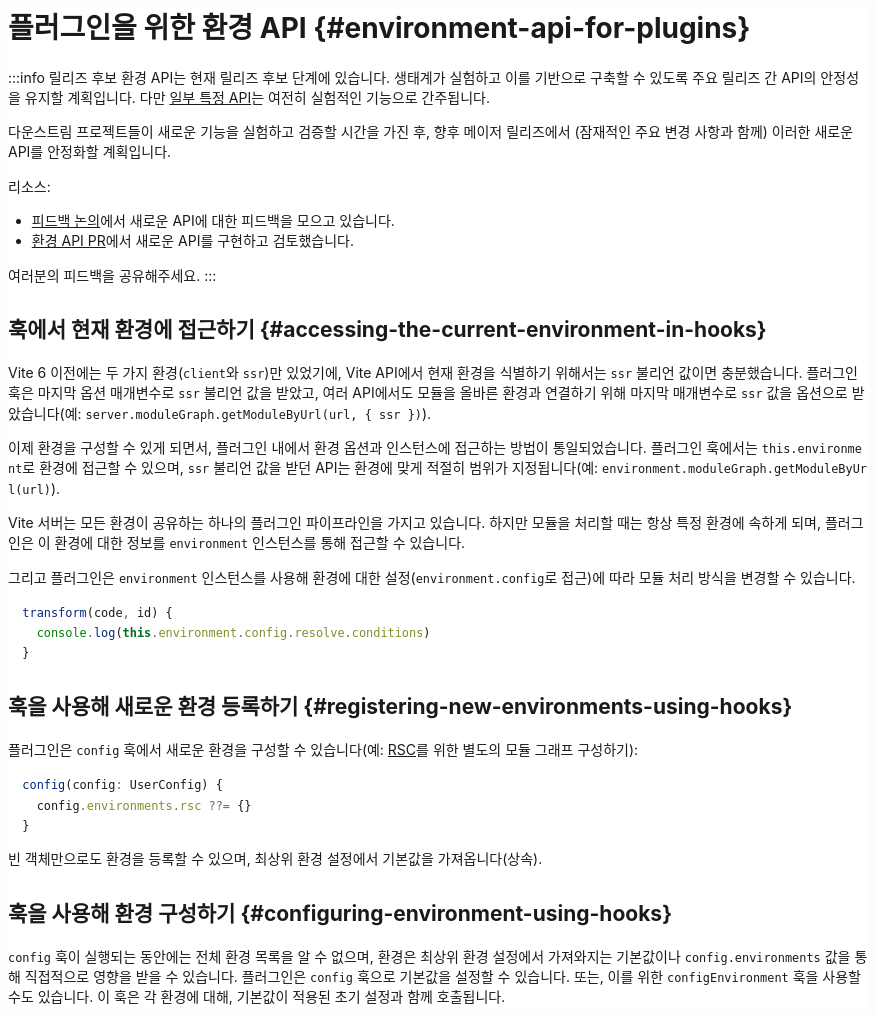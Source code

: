 # 플러그인을 위한 환경 API {#environment-api-for-plugins}

:::info 릴리즈 후보
환경 API는 현재 릴리즈 후보 단계에 있습니다. 생태계가 실험하고 이를 기반으로 구축할 수 있도록 주요 릴리즈 간 API의 안정성을 유지할 계획입니다. 다만 [일부 특정 API](/changes/#considering)는 여전히 실험적인 기능으로 간주됩니다.

다운스트림 프로젝트들이 새로운 기능을 실험하고 검증할 시간을 가진 후, 향후 메이저 릴리즈에서 (잠재적인 주요 변경 사항과 함께) 이러한 새로운 API를 안정화할 계획입니다.

리소스:

- [피드백 논의](https://github.com/vitejs/vite/discussions/16358)에서 새로운 API에 대한 피드백을 모으고 있습니다.
- [환경 API PR](https://github.com/vitejs/vite/pull/16471)에서 새로운 API를 구현하고 검토했습니다.

여러분의 피드백을 공유해주세요.
:::

## 훅에서 현재 환경에 접근하기 {#accessing-the-current-environment-in-hooks}

Vite 6 이전에는 두 가지 환경(`client`와 `ssr`)만 있었기에, Vite API에서 현재 환경을 식별하기 위해서는 `ssr` 불리언 값이면 충분했습니다. 플러그인 훅은 마지막 옵션 매개변수로 `ssr` 불리언 값을 받았고, 여러 API에서도 모듈을 올바른 환경과 연결하기 위해 마지막 매개변수로 `ssr` 값을 옵션으로 받았습니다(예: `server.moduleGraph.getModuleByUrl(url, { ssr })`).

이제 환경을 구성할 수 있게 되면서, 플러그인 내에서 환경 옵션과 인스턴스에 접근하는 방법이 통일되었습니다. 플러그인 훅에서는 `this.environment`로 환경에 접근할 수 있으며, `ssr` 불리언 값을 받던 API는 환경에 맞게 적절히 범위가 지정됩니다(예: `environment.moduleGraph.getModuleByUrl(url)`).

Vite 서버는 모든 환경이 공유하는 하나의 플러그인 파이프라인을 가지고 있습니다. 하지만 모듈을 처리할 때는 항상 특정 환경에 속하게 되며, 플러그인은 이 환경에 대한 정보를 `environment` 인스턴스를 통해 접근할 수 있습니다.

그리고 플러그인은 `environment` 인스턴스를 사용해 환경에 대한 설정(`environment.config`로 접근)에 따라 모듈 처리 방식을 변경할 수 있습니다.

```ts
  transform(code, id) {
    console.log(this.environment.config.resolve.conditions)
  }
```

## 훅을 사용해 새로운 환경 등록하기 {#registering-new-environments-using-hooks}

플러그인은 `config` 훅에서 새로운 환경을 구성할 수 있습니다(예: [RSC](https://react.dev/blog/2023/03/22/react-labs-what-we-have-been-working-on-march-2023#react-server-components)를 위한 별도의 모듈 그래프 구성하기):

```ts
  config(config: UserConfig) {
    config.environments.rsc ??= {}
  }
```

빈 객체만으로도 환경을 등록할 수 있으며, 최상위 환경 설정에서 기본값을 가져옵니다(상속).

## 훅을 사용해 환경 구성하기 {#configuring-environment-using-hooks}

`config` 훅이 실행되는 동안에는 전체 환경 목록을 알 수 없으며, 환경은 최상위 환경 설정에서 가져와지는 기본값이나 `config.environments` 값을 통해 직접적으로 영향을 받을 수 있습니다.
플러그인은 `config` 훅으로 기본값을 설정할 수 있습니다. 또는, 이를 위한 `configEnvironment` 훅을 사용할 수도 있습니다. 이 훅은 각 환경에 대해, 기본값이 적용된 초기 설정과 함께 호출됩니다.
